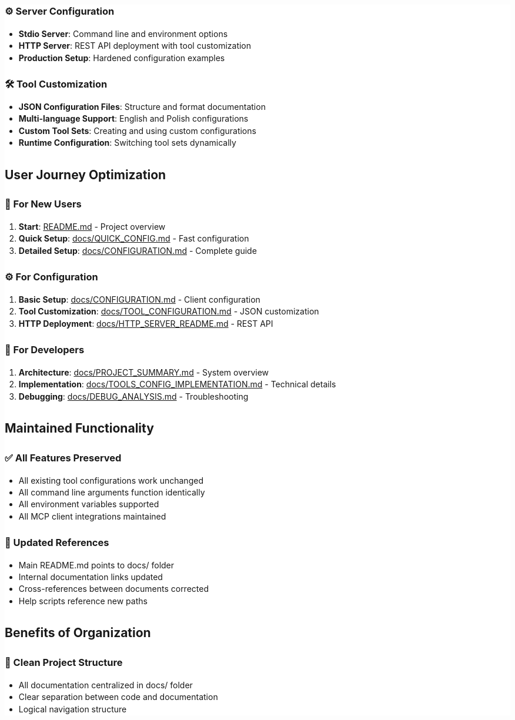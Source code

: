 ### ⚙️ Server Configuration
- **Stdio Server**: Command line and environment options
- **HTTP Server**: REST API deployment with tool customization
- **Production Setup**: Hardened configuration examples

### 🛠️ Tool Customization
- **JSON Configuration Files**: Structure and format documentation
- **Multi-language Support**: English and Polish configurations
- **Custom Tool Sets**: Creating and using custom configurations
- **Runtime Configuration**: Switching tool sets dynamically

## User Journey Optimization

### 🚀 For New Users
1. **Start**: [README.md](../README.md) - Project overview
2. **Quick Setup**: [docs/QUICK_CONFIG.md](docs/QUICK_CONFIG.md) - Fast configuration
3. **Detailed Setup**: [docs/CONFIGURATION.md](docs/CONFIGURATION.md) - Complete guide

### ⚙️ For Configuration
1. **Basic Setup**: [docs/CONFIGURATION.md](docs/CONFIGURATION.md) - Client configuration
2. **Tool Customization**: [docs/TOOL_CONFIGURATION.md](docs/TOOL_CONFIGURATION.md) - JSON customization
3. **HTTP Deployment**: [docs/HTTP_SERVER_README.md](docs/HTTP_SERVER_README.md) - REST API

### 🔧 For Developers
1. **Architecture**: [docs/PROJECT_SUMMARY.md](docs/PROJECT_SUMMARY.md) - System overview
2. **Implementation**: [docs/TOOLS_CONFIG_IMPLEMENTATION.md](docs/TOOLS_CONFIG_IMPLEMENTATION.md) - Technical details
3. **Debugging**: [docs/DEBUG_ANALYSIS.md](docs/DEBUG_ANALYSIS.md) - Troubleshooting

## Maintained Functionality

### ✅ All Features Preserved
- All existing tool configurations work unchanged
- All command line arguments function identically
- All environment variables supported
- All MCP client integrations maintained

### 🔗 Updated References
- Main README.md points to docs/ folder
- Internal documentation links updated
- Cross-references between documents corrected
- Help scripts reference new paths

## Benefits of Organization

### 📁 Clean Project Structure
- All documentation centralized in docs/ folder
- Clear separation between code and documentation
- Logical navigation structure
